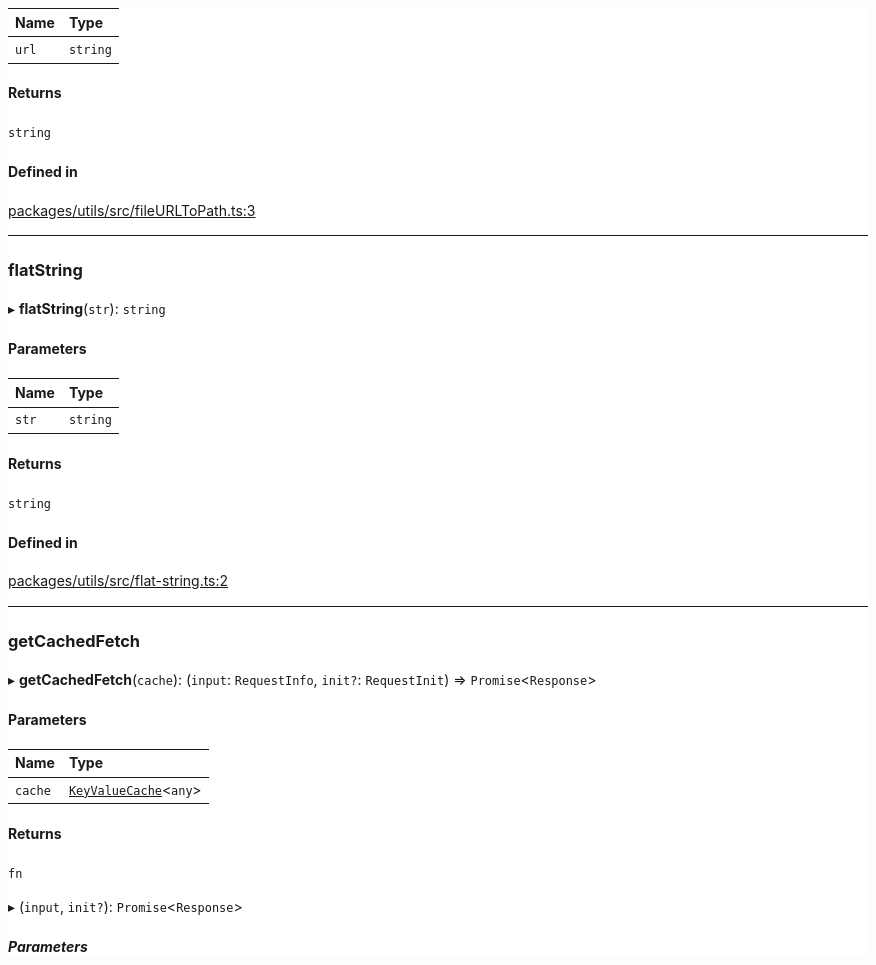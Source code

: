 | Name | Type |
| :------ | :------ |
| `url` | `string` |

#### Returns

`string`

#### Defined in

[packages/utils/src/fileURLToPath.ts:3](https://github.com/Urigo/graphql-mesh/blob/master/packages/utils/src/fileURLToPath.ts#L3)

___

### flatString

▸ **flatString**(`str`): `string`

#### Parameters

| Name | Type |
| :------ | :------ |
| `str` | `string` |

#### Returns

`string`

#### Defined in

[packages/utils/src/flat-string.ts:2](https://github.com/Urigo/graphql-mesh/blob/master/packages/utils/src/flat-string.ts#L2)

___

### getCachedFetch

▸ **getCachedFetch**(`cache`): (`input`: `RequestInfo`, `init?`: `RequestInit`) => `Promise`<`Response`\>

#### Parameters

| Name | Type |
| :------ | :------ |
| `cache` | [`KeyValueCache`](/docs/api/interfaces/types_src.KeyValueCache)<`any`\> |

#### Returns

`fn`

▸ (`input`, `init?`): `Promise`<`Response`\>

##### Parameters
